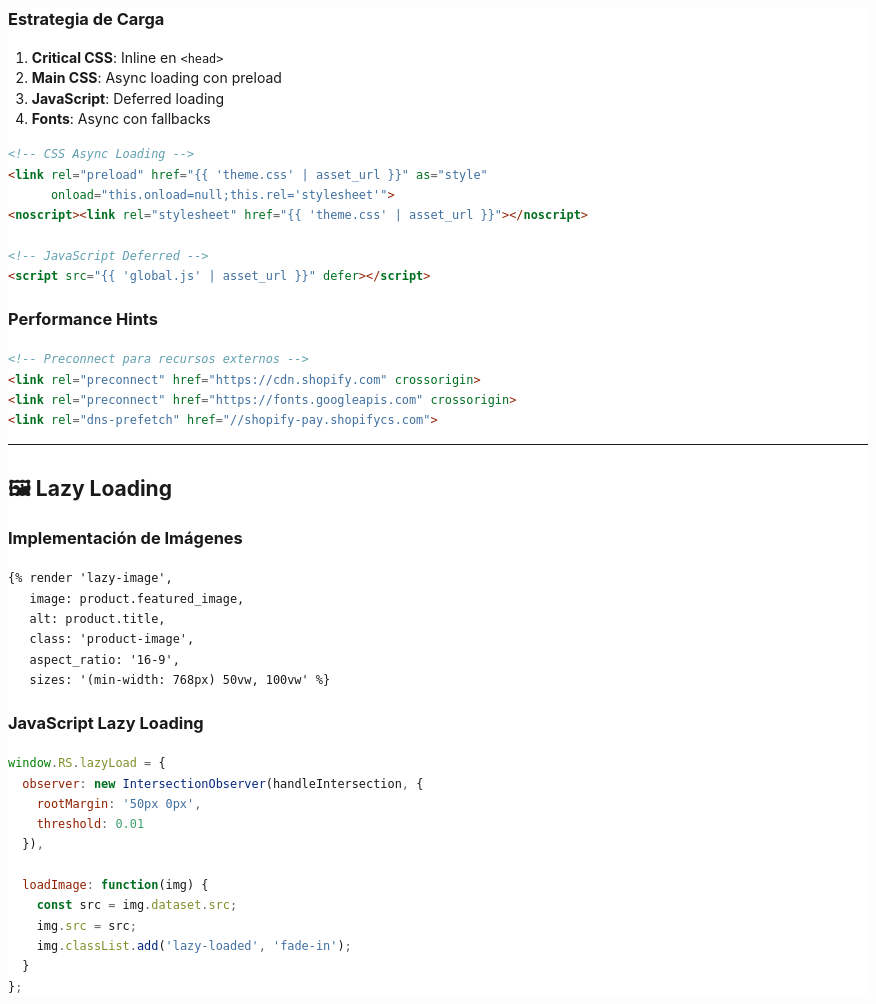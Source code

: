 ### Estrategia de Carga

1. **Critical CSS**: Inline en `<head>`
2. **Main CSS**: Async loading con preload
3. **JavaScript**: Deferred loading
4. **Fonts**: Async con fallbacks

```html
<!-- CSS Async Loading -->
<link rel="preload" href="{{ 'theme.css' | asset_url }}" as="style" 
      onload="this.onload=null;this.rel='stylesheet'">
<noscript><link rel="stylesheet" href="{{ 'theme.css' | asset_url }}"></noscript>

<!-- JavaScript Deferred -->
<script src="{{ 'global.js' | asset_url }}" defer></script>
```

### Performance Hints

```html
<!-- Preconnect para recursos externos -->
<link rel="preconnect" href="https://cdn.shopify.com" crossorigin>
<link rel="preconnect" href="https://fonts.googleapis.com" crossorigin>
<link rel="dns-prefetch" href="//shopify-pay.shopifycs.com">
```

---

## 🖼️ Lazy Loading

### Implementación de Imágenes

```liquid
{% render 'lazy-image', 
   image: product.featured_image, 
   alt: product.title,
   class: 'product-image',
   aspect_ratio: '16-9',
   sizes: '(min-width: 768px) 50vw, 100vw' %}
```

### JavaScript Lazy Loading

```javascript
window.RS.lazyLoad = {
  observer: new IntersectionObserver(handleIntersection, {
    rootMargin: '50px 0px',
    threshold: 0.01
  }),
  
  loadImage: function(img) {
    const src = img.dataset.src;
    img.src = src;
    img.classList.add('lazy-loaded', 'fade-in');
  }
};
```

